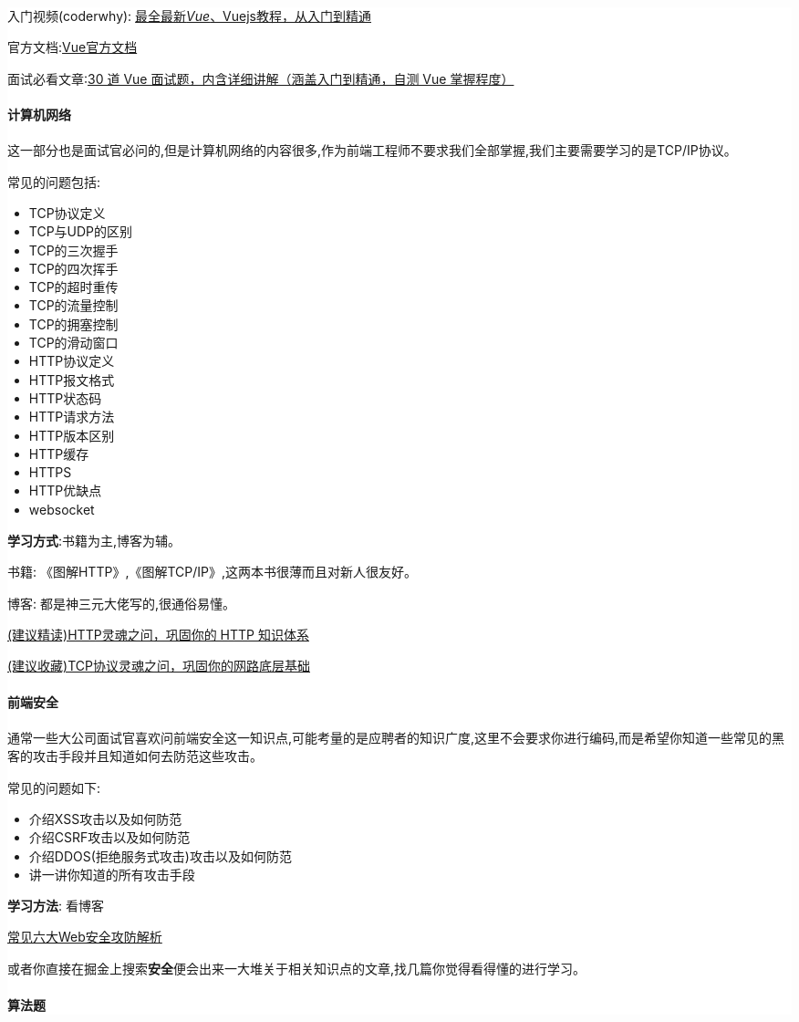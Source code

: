 入门视频(coderwhy): [最全最新*Vue*、Vuejs教程，从入门到精通](https://link.juejin.cn?target=https%3A%2F%2Fwww.bilibili.com%2Fvideo%2FBV15741177Eh%3Ffrom%3Dsearch%26seid%3D14601640237485179857)

官方文档:[Vue官方文档](https://link.juejin.cn?target=https%3A%2F%2Fcn.vuejs.org%2F)

面试必看文章:[30 道 Vue 面试题，内含详细讲解（涵盖入门到精通，自测 Vue 掌握程度）](https://juejin.cn/post/6844903918753808398)

#### 计算机网络

这一部分也是面试官必问的,但是计算机网络的内容很多,作为前端工程师不要求我们全部掌握,我们主要需要学习的是TCP/IP协议。

常见的问题包括:

- TCP协议定义
- TCP与UDP的区别
- TCP的三次握手
- TCP的四次挥手
- TCP的超时重传
- TCP的流量控制
- TCP的拥塞控制
- TCP的滑动窗口
- HTTP协议定义
- HTTP报文格式
- HTTP状态码
- HTTP请求方法
- HTTP版本区别
- HTTP缓存
- HTTPS
- HTTP优缺点
- websocket

**学习方式**:书籍为主,博客为辅。

书籍: 《图解HTTP》,《图解TCP/IP》,这两本书很薄而且对新人很友好。

博客: 都是神三元大佬写的,很通俗易懂。

[(建议精读)HTTP灵魂之问，巩固你的 HTTP 知识体系](https://juejin.cn/post/6844904100035821575)

[(建议收藏)TCP协议灵魂之问，巩固你的网路底层基础](https://juejin.cn/post/6844904070889603085)

#### 前端安全

通常一些大公司面试官喜欢问前端安全这一知识点,可能考量的是应聘者的知识广度,这里不会要求你进行编码,而是希望你知道一些常见的黑客的攻击手段并且知道如何去防范这些攻击。

常见的问题如下:

- 介绍XSS攻击以及如何防范
- 介绍CSRF攻击以及如何防范
- 介绍DDOS(拒绝服务式攻击)攻击以及如何防范
- 讲一讲你知道的所有攻击手段

**学习方法**: 看博客

[常见六大Web安全攻防解析](https://juejin.cn/post/6844903772930441230)

或者你直接在掘金上搜索**安全**便会出来一大堆关于相关知识点的文章,找几篇你觉得看得懂的进行学习。

#### 算法题
